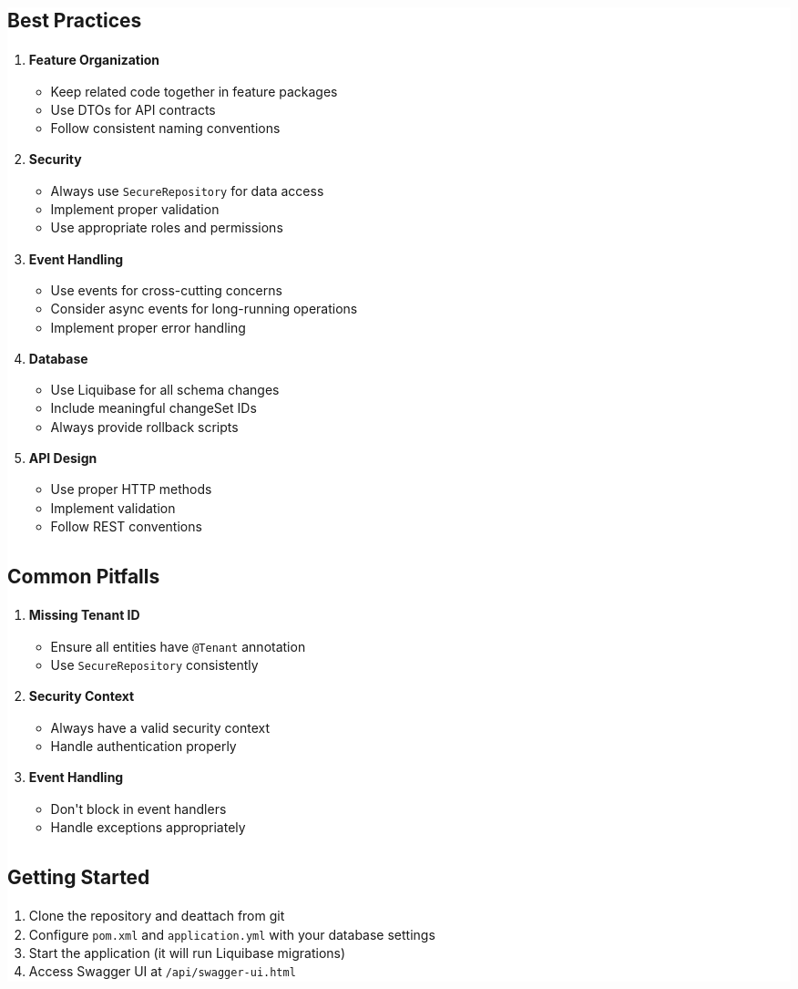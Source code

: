 ## Best Practices

1. **Feature Organization**
    - Keep related code together in feature packages
    - Use DTOs for API contracts
    - Follow consistent naming conventions

2. **Security**
    - Always use `SecureRepository` for data access
    - Implement proper validation
    - Use appropriate roles and permissions

3. **Event Handling**
    - Use events for cross-cutting concerns
    - Consider async events for long-running operations
    - Implement proper error handling

4. **Database**
    - Use Liquibase for all schema changes
    - Include meaningful changeSet IDs
    - Always provide rollback scripts

5. **API Design**
    - Use proper HTTP methods
    - Implement validation
    - Follow REST conventions

## Common Pitfalls

1. **Missing Tenant ID**
    - Ensure all entities have `@Tenant` annotation
    - Use `SecureRepository` consistently

2. **Security Context**
    - Always have a valid security context
    - Handle authentication properly

3. **Event Handling**
    - Don't block in event handlers
    - Handle exceptions appropriately

## Getting Started

1. Clone the repository and deattach from git
2. Configure `pom.xml` and `application.yml` with your database settings
3. Start the application (it will run Liquibase migrations)
4. Access Swagger UI at `/api/swagger-ui.html`
